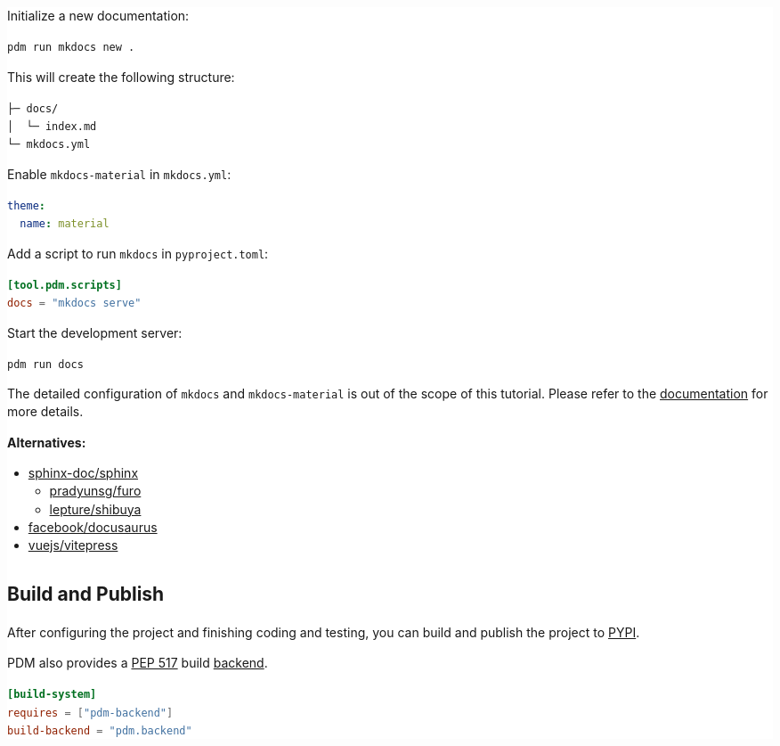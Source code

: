 Initialize a new documentation:

```shell
pdm run mkdocs new .
```

This will create the following structure:

```shell
├─ docs/
│  └─ index.md
└─ mkdocs.yml
```

Enable `mkdocs-material` in `mkdocs.yml`:

```yaml
theme:
  name: material
```

Add a script to run `mkdocs` in `pyproject.toml`:

```toml
[tool.pdm.scripts]
docs = "mkdocs serve"
```

Start the development server:

```shell
pdm run docs
```

The detailed configuration of `mkdocs` and `mkdocs-material` is out of the scope of this tutorial. Please refer to the [documentation](https://squidfunk.github.io/mkdocs-material/getting-started/) for more details.

**Alternatives:**

- [sphinx-doc/sphinx](https://github.com/sphinx-doc/sphinx)
  - [pradyunsg/furo](https://github.com/pradyunsg/furo)
  - [lepture/shibuya](https://github.com/lepture/shibuya)
- [facebook/docusaurus](https://github.com/facebook/docusaurus)
- [vuejs/vitepress](https://github.com/vuejs/vitepress)

## Build and Publish

After configuring the project and finishing coding and testing, you can build and publish the project to [PYPI](https://pypi.org/).

PDM also provides a [PEP 517](https://peps.python.org/pep-0517/) build [backend](https://backend.pdm-project.org/).

```toml
[build-system]
requires = ["pdm-backend"]
build-backend = "pdm.backend"
```
